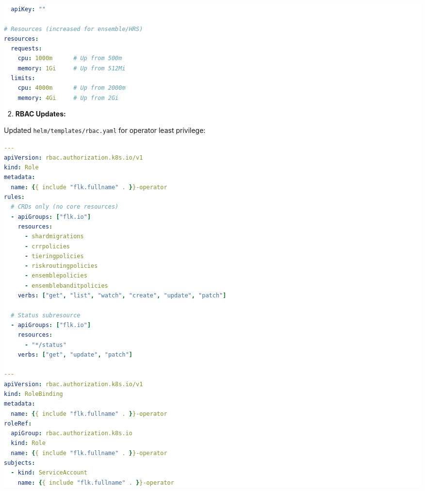 ```yaml
  apiKey: ""

# Resources (increased for ensemble/HRS)
resources:
  requests:
    cpu: 1000m      # Up from 500m
    memory: 1Gi     # Up from 512Mi
  limits:
    cpu: 4000m      # Up from 2000m
    memory: 4Gi     # Up from 2Gi
```

2. **RBAC Updates:**

Updated `helm/templates/rbac.yaml` for operator least privilege:
```yaml
---
apiVersion: rbac.authorization.k8s.io/v1
kind: Role
metadata:
  name: {{ include "flk.fullname" . }}-operator
rules:
  # CRDs only (no core resources)
  - apiGroups: ["flk.io"]
    resources:
      - shardmigrations
      - crrpolicies
      - tieringpolicies
      - riskroutingpolicies
      - ensemblepolicies
      - ensemblebanditpolicies
    verbs: ["get", "list", "watch", "create", "update", "patch"]

  # Status subresource
  - apiGroups: ["flk.io"]
    resources:
      - "*/status"
    verbs: ["get", "update", "patch"]

---
apiVersion: rbac.authorization.k8s.io/v1
kind: RoleBinding
metadata:
  name: {{ include "flk.fullname" . }}-operator
roleRef:
  apiGroup: rbac.authorization.k8s.io
  kind: Role
  name: {{ include "flk.fullname" . }}-operator
subjects:
  - kind: ServiceAccount
    name: {{ include "flk.fullname" . }}-operator
```

